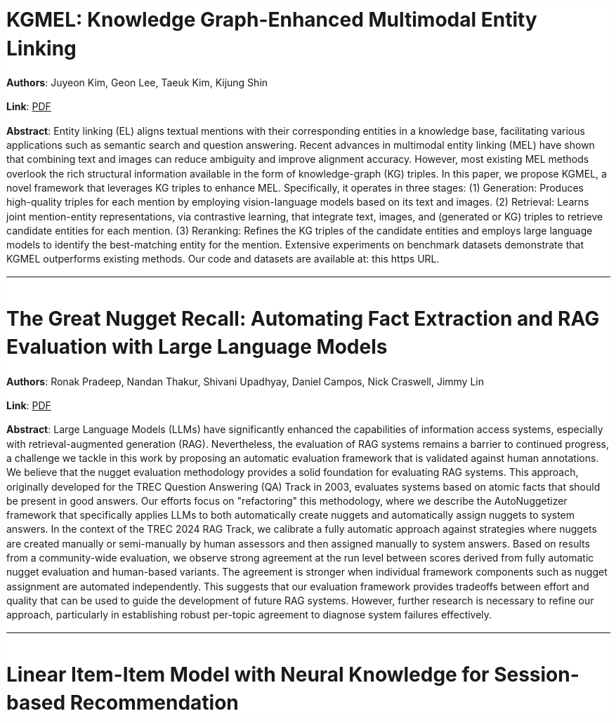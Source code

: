 # KGMEL: Knowledge Graph-Enhanced Multimodal Entity Linking 

**Authors**: Juyeon Kim, Geon Lee, Taeuk Kim, Kijung Shin  

**Link**: [PDF](https://arxiv.org/pdf/2504.15135)  

**Abstract**: Entity linking (EL) aligns textual mentions with their corresponding entities in a knowledge base, facilitating various applications such as semantic search and question answering. Recent advances in multimodal entity linking (MEL) have shown that combining text and images can reduce ambiguity and improve alignment accuracy. However, most existing MEL methods overlook the rich structural information available in the form of knowledge-graph (KG) triples. In this paper, we propose KGMEL, a novel framework that leverages KG triples to enhance MEL. Specifically, it operates in three stages: (1) Generation: Produces high-quality triples for each mention by employing vision-language models based on its text and images. (2) Retrieval: Learns joint mention-entity representations, via contrastive learning, that integrate text, images, and (generated or KG) triples to retrieve candidate entities for each mention. (3) Reranking: Refines the KG triples of the candidate entities and employs large language models to identify the best-matching entity for the mention. Extensive experiments on benchmark datasets demonstrate that KGMEL outperforms existing methods. Our code and datasets are available at: this https URL. 

---
# The Great Nugget Recall: Automating Fact Extraction and RAG Evaluation with Large Language Models 

**Authors**: Ronak Pradeep, Nandan Thakur, Shivani Upadhyay, Daniel Campos, Nick Craswell, Jimmy Lin  

**Link**: [PDF](https://arxiv.org/pdf/2504.15068)  

**Abstract**: Large Language Models (LLMs) have significantly enhanced the capabilities of information access systems, especially with retrieval-augmented generation (RAG). Nevertheless, the evaluation of RAG systems remains a barrier to continued progress, a challenge we tackle in this work by proposing an automatic evaluation framework that is validated against human annotations. We believe that the nugget evaluation methodology provides a solid foundation for evaluating RAG systems. This approach, originally developed for the TREC Question Answering (QA) Track in 2003, evaluates systems based on atomic facts that should be present in good answers. Our efforts focus on "refactoring" this methodology, where we describe the AutoNuggetizer framework that specifically applies LLMs to both automatically create nuggets and automatically assign nuggets to system answers. In the context of the TREC 2024 RAG Track, we calibrate a fully automatic approach against strategies where nuggets are created manually or semi-manually by human assessors and then assigned manually to system answers. Based on results from a community-wide evaluation, we observe strong agreement at the run level between scores derived from fully automatic nugget evaluation and human-based variants. The agreement is stronger when individual framework components such as nugget assignment are automated independently. This suggests that our evaluation framework provides tradeoffs between effort and quality that can be used to guide the development of future RAG systems. However, further research is necessary to refine our approach, particularly in establishing robust per-topic agreement to diagnose system failures effectively. 

---
# Linear Item-Item Model with Neural Knowledge for Session-based Recommendation 

